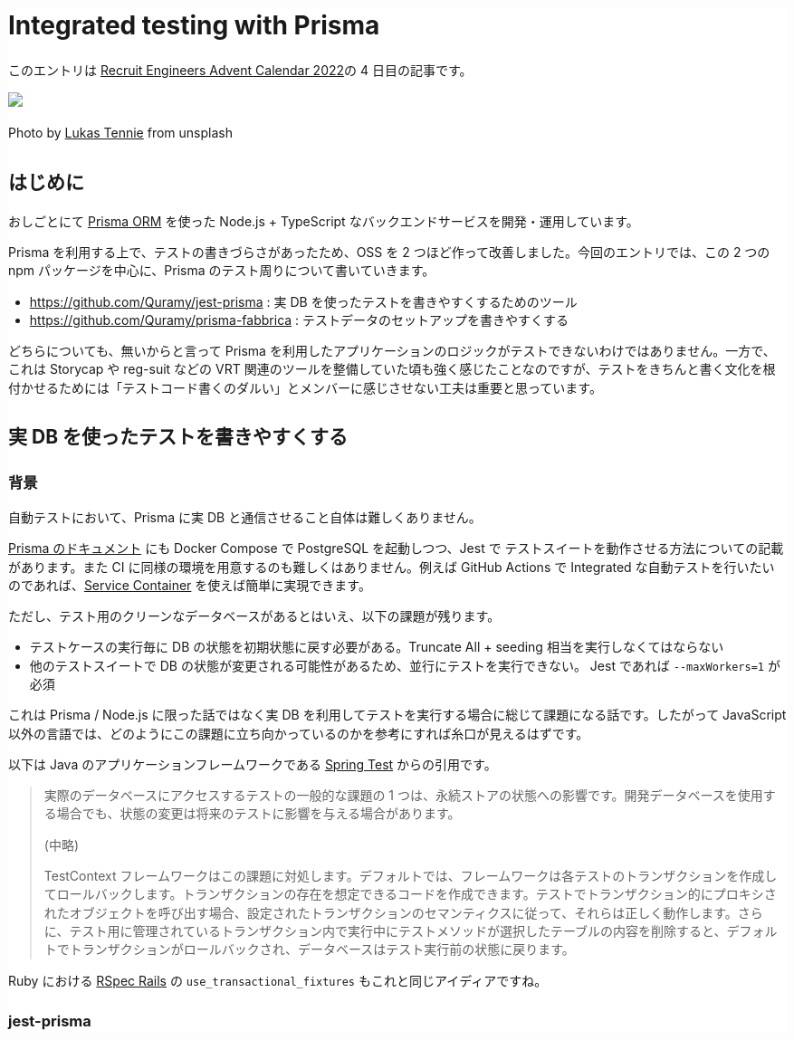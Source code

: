 # Integrated testing with Prisma

このエントリは [Recruit Engineers Advent Calendar 2022](https://adventar.org/calendars/7972)の 4 日目の記事です。

![](https://images.unsplash.com/photo-1597600159211-d6c104f408d1?ixlib=rb-4.0.3&ixid=MnwxMjA3fDB8MHxwaG90by1wYWdlfHx8fGVufDB8fHx8&auto=format&fit=crop&w=640&q=80)

Photo by [Lukas Tennie](https://unsplash.com/ja/@lazycreekimages) from unsplash

## はじめに

おしごとにて [Prisma ORM](https://www.prisma.io/) を使った Node.js + TypeScript なバックエンドサービスを開発・運用しています。

Prisma を利用する上で、テストの書きづらさがあったため、OSS を 2 つほど作って改善しました。今回のエントリでは、この 2 つの npm パッケージを中心に、Prisma のテスト周りについて書いていきます。

- https://github.com/Quramy/jest-prisma : 実 DB を使ったテストを書きやすくするためのツール
- https://github.com/Quramy/prisma-fabbrica : テストデータのセットアップを書きやすくする

どちらについても、無いからと言って Prisma を利用したアプリケーションのロジックがテストできないわけではありません。一方で、これは Storycap や reg-suit などの VRT 関連のツールを整備していた頃も強く感じたことなのですが、テストをきちんと書く文化を根付かせるためには「テストコード書くのダルい」とメンバーに感じさせない工夫は重要と思っています。

## 実 DB を使ったテストを書きやすくする

### 背景

自動テストにおいて、Prisma に実 DB と通信させること自体は難しくありません。

[Prisma のドキュメント](https://www.prisma.io/docs/guides/testing/integration-testing) にも Docker Compose で PostgreSQL を起動しつつ、Jest で テストスイートを動作させる方法についての記載があります。また CI に同様の環境を用意するのも難しくはありません。例えば GitHub Actions で Integrated な自動テストを行いたいのであれば、[Service Container](https://docs.github.com/en/actions/using-containerized-services/about-service-containers#example-mapping-redis-ports) を使えば簡単に実現できます。

ただし、テスト用のクリーンなデータベースがあるとはいえ、以下の課題が残ります。

- テストケースの実行毎に DB の状態を初期状態に戻す必要がある。Truncate All + seeding 相当を実行しなくてはならない
- 他のテストスイートで DB の状態が変更される可能性があるため、並行にテストを実行できない。 Jest であれば `--maxWorkers=1` が必須

これは Prisma / Node.js に限った話ではなく実 DB を利用してテストを実行する場合に総じて課題になる話です。したがって JavaScript 以外の言語では、どのようにこの課題に立ち向かっているのかを参考にすれば糸口が見えるはずです。

以下は Java のアプリケーションフレームワークである [Spring Test](https://spring.pleiades.io/spring-framework/docs/current/reference/html/testing.html#testing-tx) からの引用です。

> 実際のデータベースにアクセスするテストの一般的な課題の 1 つは、永続ストアの状態への影響です。開発データベースを使用する場合でも、状態の変更は将来のテストに影響を与える場合があります。
>
> (中略)
>
> TestContext フレームワークはこの課題に対処します。デフォルトでは、フレームワークは各テストのトランザクションを作成してロールバックします。トランザクションの存在を想定できるコードを作成できます。テストでトランザクション的にプロキシされたオブジェクトを呼び出す場合、設定されたトランザクションのセマンティクスに従って、それらは正しく動作します。さらに、テスト用に管理されているトランザクション内で実行中にテストメソッドが選択したテーブルの内容を削除すると、デフォルトでトランザクションがロールバックされ、データベースはテスト実行前の状態に戻ります。

Ruby における [RSpec Rails](https://relishapp.com/rspec/rspec-rails/docs/transactions) の `use_transactional_fixtures` もこれと同じアイディアですね。

### jest-prisma
